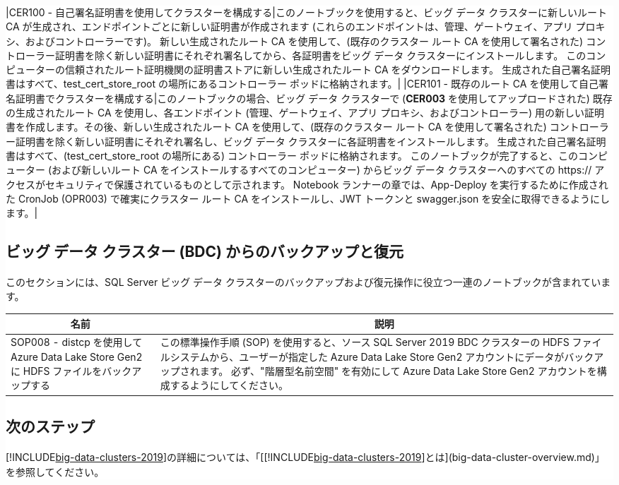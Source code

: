 |CER100 - 自己署名証明書を使用してクラスターを構成する|このノートブックを使用すると、ビッグ データ クラスターに新しいルート CA が生成され、エンドポイントごとに新しい証明書が作成されます (これらのエンドポイントは、管理、ゲートウェイ、アプリ プロキシ、およびコントローラーです)。 新しい生成されたルート CA を使用して、(既存のクラスター ルート CA を使用して署名された) コントローラー証明書を除く新しい証明書にそれぞれ署名してから、各証明書をビッグ データ クラスターにインストールします。 このコンピューターの信頼されたルート証明機関の証明書ストアに新しい生成されたルート CA をダウンロードします。 生成された自己署名証明書はすべて、test_cert_store_root の場所にあるコントローラー ポッドに格納されます。|
|CER101 - 既存のルート CA を使用して自己署名証明書でクラスターを構成する|このノートブックの場合、ビッグ データ クラスターで (**CER003** を使用してアップロードされた) 既存の生成されたルート CA を使用し、各エンドポイント (管理、ゲートウェイ、アプリ プロキシ、およびコントローラー) 用の新しい証明書を作成します。その後、新しい生成されたルート CA を使用して、(既存のクラスター ルート CA を使用して署名された) コントローラー証明書を除く新しい証明書にそれぞれ署名し、ビッグ データ クラスターに各証明書をインストールします。 生成された自己署名証明書はすべて、(test_cert_store_root の場所にある) コントローラー ポッドに格納されます。 このノートブックが完了すると、このコンピューター (および新しいルート CA をインストールするすべてのコンピューター) からビッグ データ クラスターへのすべての https:// アクセスがセキュリティで保護されているものとして示されます。 Notebook ランナーの章では、App-Deploy を実行するために作成された CronJob (OPR003) で確実にクラスター ルート CA をインストールし、JWT トークンと swagger.json を安全に取得できるようにします。|

## <a name="backup-and-restore-from-big-data-cluster-bdc"></a>ビッグ データ クラスター (BDC) からのバックアップと復元

このセクションには、SQL Server ビッグ データ クラスターのバックアップおよび復元操作に役立つ一連のノートブックが含まれています。

| 名前 | 説明 |
|--|--|
| SOP008 - distcp を使用して Azure Data Lake Store Gen2 に HDFS ファイルをバックアップする | この標準操作手順 (SOP) を使用すると、ソース SQL Server 2019 BDC クラスターの HDFS ファイルシステムから、ユーザーが指定した Azure Data Lake Store Gen2 アカウントにデータがバックアップされます。 必ず、"階層型名前空間" を有効にして Azure Data Lake Store Gen2 アカウントを構成するようにしてください。 |

## <a name="next-steps"></a>次のステップ

[!INCLUDE[big-data-clusters-2019](../includes/ssbigdataclusters-ss-nover.md)]の詳細については、「[[!INCLUDE[big-data-clusters-2019](../includes/ssbigdataclusters-ver15.md)]とは](big-data-cluster-overview.md)」を参照してください。
